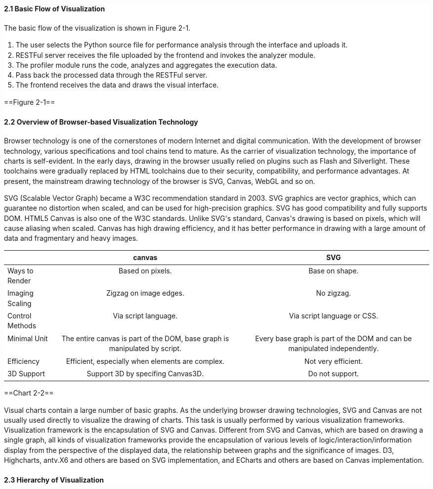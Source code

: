 #### 2.1 Basic Flow of Visualization

The basic flow of the visualization is shown in Figure 2-1.

1. The user selects the Python source file for performance analysis through the interface and uploads it.
2. RESTFul server receives the file uploaded by the frontend and invokes the analyzer module.
3. The profiler module runs the code, analyzes and aggregates the execution data.
4. Pass back the processed data through the RESTFul server.
5. The frontend receives the data and draws the visual interface.

==Figure 2-1==

#### 2.2 Overview of Browser-based Visualization Technology

Browser technology is one of the cornerstones of modern Internet and digital communication. With the development of browser technology, various specifications and tool chains tend to mature. As the carrier of visualization technology, the importance of charts is self-evident. In the early days, drawing in the browser usually relied on plugins such as Flash and Silverlight. These toolchains were gradually replaced by HTML toolchains due to their security, compatibility, and performance advantages. At present, the mainstream drawing technology of the browser is SVG, Canvas, WebGL and so on.

SVG (Scalable Vector Graph) became a W3C recommendation standard in 2003. SVG graphics are vector graphics, which can guarantee no distortion when scaled, and can be used for high-precision graphics. SVG has good compatibility and fully supports DOM. HTML5 Canvas is also one of the W3C standards. Unlike SVG's standard, Canvas's drawing is based on pixels, which will cause aliasing when scaled. Canvas has high drawing efficiency, and it has better performance in drawing with a large amount of data and fragmentary and heavy images.

|                 |                            canvas                            |                             SVG                              |
| --------------- | :----------------------------------------------------------: | :----------------------------------------------------------: |
| Ways to Render  |                       Based on pixels.                       |                        Base on shape.                        |
| Imaging Scaling |                    Zigzag on image edges.                    |                          No zigzag.                          |
| Control Methods |                     Via script language.                     |                 Via script language or CSS.                  |
| Minimal Unit    | The entire canvas is part of the DOM, base graph is manipulated by script. | Every base graph is part of the DOM and can be manipulated independently. |
| Efficiency      |       Efficient, especially when elements are complex.       |                     Not very efficient.                      |
| 3D Support      |              Support 3D by specifing Canvas3D.               |                       Do not support.                        |

==Chart 2-2==

Visual charts contain a large number of basic graphs. As the underlying browser drawing technologies, SVG and Canvas are not usually used directly to visualize the drawing of charts. This task is usually performed by various visualization frameworks. Visualization framework is the encapsulation of SVG and Canvas. Different from SVG and Canvas, which are based on drawing a single graph, all kinds of visualization frameworks provide the encapsulation of various levels of logic/interaction/information display from the perspective of the displayed data, the relationship between graphs and the significance of images. D3, Highcharts, antv.X6 and others are based on SVG implementation, and ECharts and others are based on Canvas implementation.

#### 2.3 Hierarchy of Visualization
